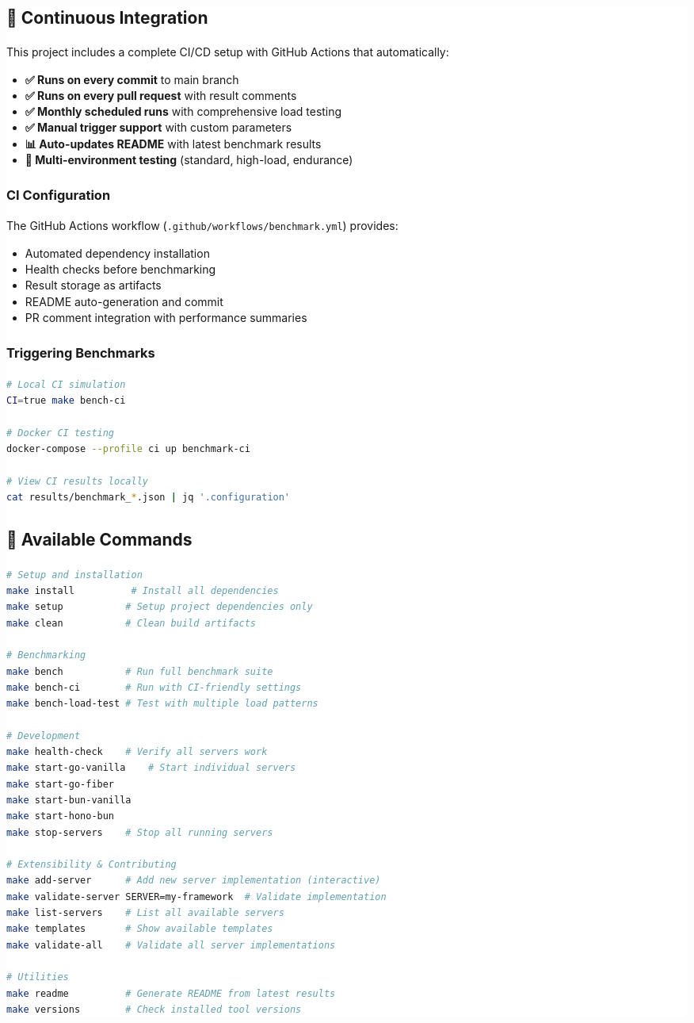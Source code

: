 ## 🔄 Continuous Integration

This project includes a complete CI/CD setup with GitHub Actions that automatically:

- **✅ Runs on every commit** to main branch
- **✅ Runs on every pull request** with result comments
- **✅ Monthly scheduled runs** with comprehensive load testing
- **✅ Manual trigger support** with custom parameters
- **📊 Auto-updates README** with latest benchmark results
- **🔄 Multi-environment testing** (standard, high-load, endurance)

### CI Configuration

The GitHub Actions workflow (`.github/workflows/benchmark.yml`) provides:
- Automated dependency installation
- Health checks before benchmarking
- Result storage as artifacts
- README auto-generation and commit
- PR comment integration with performance summaries

### Triggering Benchmarks

```bash
# Local CI simulation
CI=true make bench-ci

# Docker CI testing
docker-compose --profile ci up benchmark-ci

# View CI results locally
cat results/benchmark_*.json | jq '.configuration'
```

## 🎯 Available Commands

```bash
# Setup and installation
make install          # Install all dependencies
make setup           # Setup project dependencies only
make clean           # Clean build artifacts

# Benchmarking
make bench           # Run full benchmark suite
make bench-ci        # Run with CI-friendly settings
make bench-load-test # Test with multiple load patterns

# Development
make health-check    # Verify all servers work
make start-go-vanilla    # Start individual servers
make start-go-fiber
make start-bun-vanilla
make start-hono-bun
make stop-servers    # Stop all running servers

# Extensibility & Contributing
make add-server      # Add new server implementation (interactive)
make validate-server SERVER=my-framework  # Validate implementation
make list-servers    # List all available servers
make templates       # Show available templates
make validate-all    # Validate all server implementations

# Utilities
make readme          # Generate README from latest results
make versions        # Check installed tool versions
```